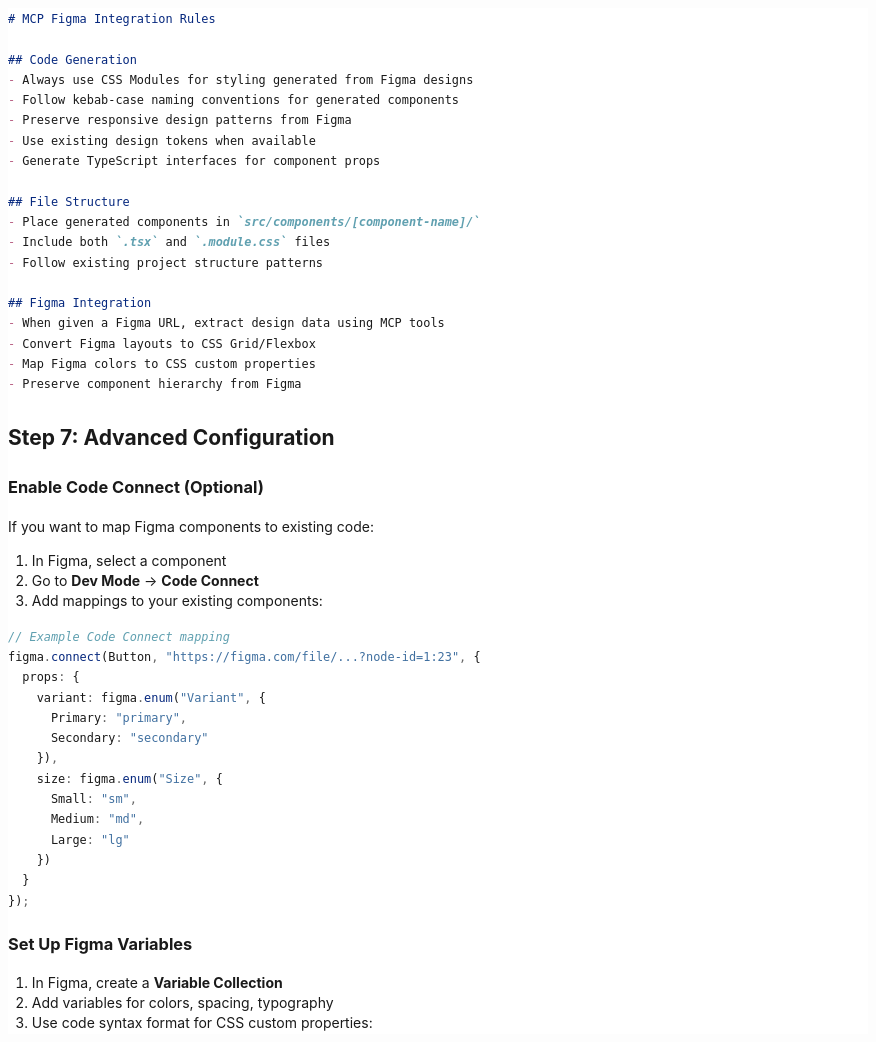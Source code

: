 ```markdown
# MCP Figma Integration Rules

## Code Generation
- Always use CSS Modules for styling generated from Figma designs
- Follow kebab-case naming conventions for generated components
- Preserve responsive design patterns from Figma
- Use existing design tokens when available
- Generate TypeScript interfaces for component props

## File Structure
- Place generated components in `src/components/[component-name]/`
- Include both `.tsx` and `.module.css` files
- Follow existing project structure patterns

## Figma Integration
- When given a Figma URL, extract design data using MCP tools
- Convert Figma layouts to CSS Grid/Flexbox
- Map Figma colors to CSS custom properties
- Preserve component hierarchy from Figma
```

## Step 7: Advanced Configuration

### Enable Code Connect (Optional)

If you want to map Figma components to existing code:

1. In Figma, select a component
2. Go to **Dev Mode** → **Code Connect**
3. Add mappings to your existing components:

```typescript
// Example Code Connect mapping
figma.connect(Button, "https://figma.com/file/...?node-id=1:23", {
  props: {
    variant: figma.enum("Variant", {
      Primary: "primary",
      Secondary: "secondary"
    }),
    size: figma.enum("Size", {
      Small: "sm",
      Medium: "md",
      Large: "lg"
    })
  }
});
```

### Set Up Figma Variables

1. In Figma, create a **Variable Collection**
2. Add variables for colors, spacing, typography
3. Use code syntax format for CSS custom properties:
